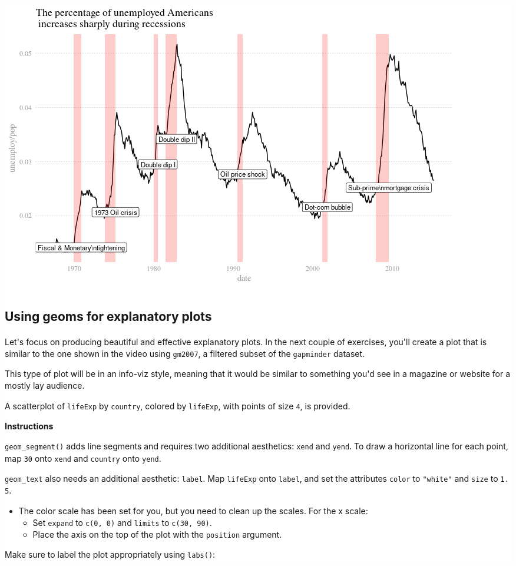 ![](notebook_files/figure-html/unnamed-chunk-100-1.png)

## Using geoms for explanatory plots

Let's focus on producing beautiful and effective explanatory plots. In
the next couple of exercises, you'll create a plot that is similar to
the one shown in the video using `gm2007`, a filtered subset of the
`gapminder` dataset.

This type of plot will be in an info-viz style, meaning that it would be
similar to something you'd see in a magazine or website for a mostly lay
audience.

A scatterplot of `lifeExp` by `country`, colored by `lifeExp`, with
points of size `4`, is provided.

**Instructions**

`geom_segment()` adds line segments and requires two additional
aesthetics: `xend` and `yend`. To draw a horizontal line for each point,
map `30` onto `xend` and `country` onto `yend`.

`geom_text` also needs an additional aesthetic: `label`. Map `lifeExp` onto `label`, and set the attributes `color` to `"white"` and `size` to `1.5`.

- The color scale has been set for you, but you need to clean up the scales. For the x scale:
  - Set `expand` to `c(0, 0)` and `limits` to `c(30, 90)`.
  - Place the axis on the top of the plot with the `position` argument.

Make sure to label the plot appropriately using `labs()`:
